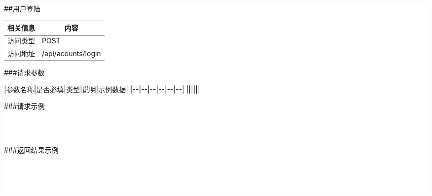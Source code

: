 ##用户登陆

|相关信息|内容|
|--|--|
|访问类型|POST|
|访问地址|/api/acounts/login|

###请求参数

|参数名称|是否必填|类型|说明|示例数据|
|--|--|--|--|--|--|
||||||


###请求示例
<pre>
<code>
</code>
</pre>

###返回结果示例

<pre>
<code>

</code>
</pre>
